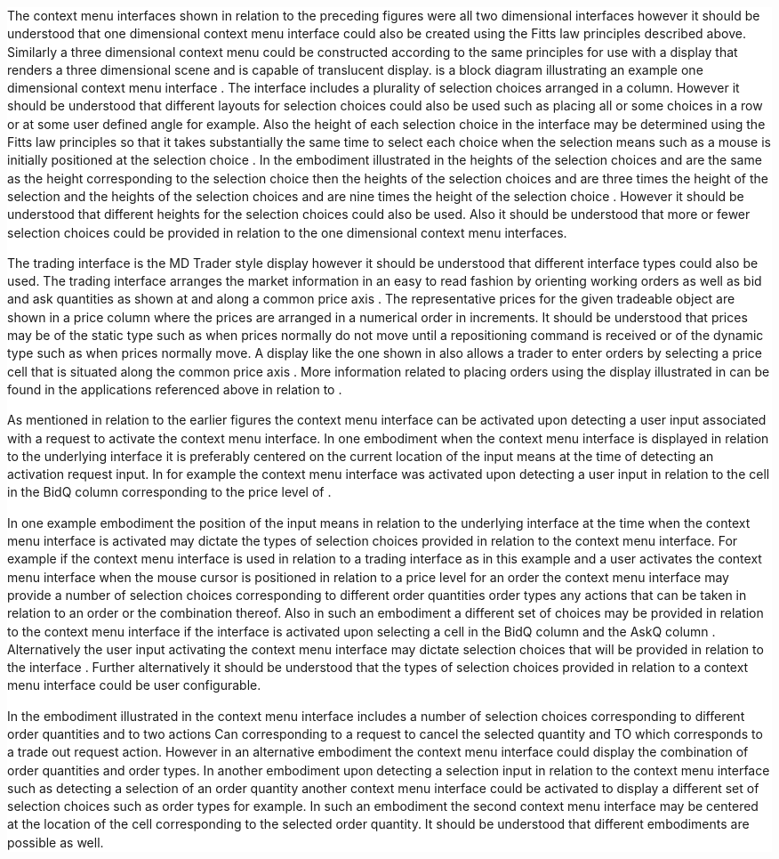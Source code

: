 The context menu interfaces shown in relation to the preceding figures were all two dimensional interfaces however it should be understood that one dimensional context menu interface could also be created using the Fitts law principles described above. Similarly a three dimensional context menu could be constructed according to the same principles for use with a display that renders a three dimensional scene and is capable of translucent display. is a block diagram illustrating an example one dimensional context menu interface . The interface includes a plurality of selection choices arranged in a column. However it should be understood that different layouts for selection choices could also be used such as placing all or some choices in a row or at some user defined angle for example. Also the height of each selection choice in the interface may be determined using the Fitts law principles so that it takes substantially the same time to select each choice when the selection means such as a mouse is initially positioned at the selection choice . In the embodiment illustrated in the heights of the selection choices and are the same as the height corresponding to the selection choice then the heights of the selection choices and are three times the height of the selection and the heights of the selection choices and are nine times the height of the selection choice . However it should be understood that different heights for the selection choices could also be used. Also it should be understood that more or fewer selection choices could be provided in relation to the one dimensional context menu interfaces.

The trading interface is the MD Trader style display however it should be understood that different interface types could also be used. The trading interface arranges the market information in an easy to read fashion by orienting working orders as well as bid and ask quantities as shown at and along a common price axis . The representative prices for the given tradeable object are shown in a price column where the prices are arranged in a numerical order in increments. It should be understood that prices may be of the static type such as when prices normally do not move until a repositioning command is received or of the dynamic type such as when prices normally move. A display like the one shown in also allows a trader to enter orders by selecting a price cell that is situated along the common price axis . More information related to placing orders using the display illustrated in can be found in the applications referenced above in relation to .

As mentioned in relation to the earlier figures the context menu interface can be activated upon detecting a user input associated with a request to activate the context menu interface. In one embodiment when the context menu interface is displayed in relation to the underlying interface it is preferably centered on the current location of the input means at the time of detecting an activation request input. In for example the context menu interface was activated upon detecting a user input in relation to the cell in the BidQ column corresponding to the price level of .

In one example embodiment the position of the input means in relation to the underlying interface at the time when the context menu interface is activated may dictate the types of selection choices provided in relation to the context menu interface. For example if the context menu interface is used in relation to a trading interface as in this example and a user activates the context menu interface when the mouse cursor is positioned in relation to a price level for an order the context menu interface may provide a number of selection choices corresponding to different order quantities order types any actions that can be taken in relation to an order or the combination thereof. Also in such an embodiment a different set of choices may be provided in relation to the context menu interface if the interface is activated upon selecting a cell in the BidQ column and the AskQ column . Alternatively the user input activating the context menu interface may dictate selection choices that will be provided in relation to the interface . Further alternatively it should be understood that the types of selection choices provided in relation to a context menu interface could be user configurable.

In the embodiment illustrated in the context menu interface includes a number of selection choices corresponding to different order quantities and to two actions Can corresponding to a request to cancel the selected quantity and TO which corresponds to a trade out request action. However in an alternative embodiment the context menu interface could display the combination of order quantities and order types. In another embodiment upon detecting a selection input in relation to the context menu interface such as detecting a selection of an order quantity another context menu interface could be activated to display a different set of selection choices such as order types for example. In such an embodiment the second context menu interface may be centered at the location of the cell corresponding to the selected order quantity. It should be understood that different embodiments are possible as well.
